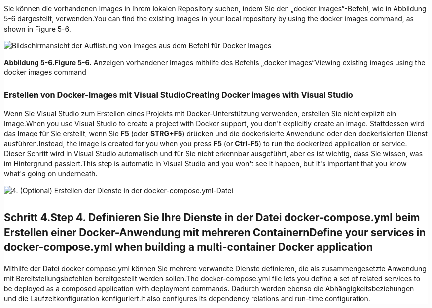 <span data-ttu-id="f81b3-276">Sie können die vorhandenen Images in Ihrem lokalen Repository suchen, indem Sie den „docker images“-Befehl, wie in Abbildung 5-6 dargestellt, verwenden.</span><span class="sxs-lookup"><span data-stu-id="f81b3-276">You can find the existing images in your local repository by using the docker images command, as shown in Figure 5-6.</span></span>

![Bildschirmansicht der Auflistung von Images aus dem Befehl für Docker Images](./media/image9.png)

<span data-ttu-id="f81b3-278">**Abbildung 5-6.**</span><span class="sxs-lookup"><span data-stu-id="f81b3-278">**Figure 5-6.**</span></span> <span data-ttu-id="f81b3-279">Anzeigen vorhandener Images mithilfe des Befehls „docker images“</span><span class="sxs-lookup"><span data-stu-id="f81b3-279">Viewing existing images using the docker images command</span></span>

### <a name="creating-docker-images-with-visual-studio"></a><span data-ttu-id="f81b3-280">Erstellen von Docker-Images mit Visual Studio</span><span class="sxs-lookup"><span data-stu-id="f81b3-280">Creating Docker images with Visual Studio</span></span>

<span data-ttu-id="f81b3-281">Wenn Sie Visual Studio zum Erstellen eines Projekts mit Docker-Unterstützung verwenden, erstellen Sie nicht explizit ein Image.</span><span class="sxs-lookup"><span data-stu-id="f81b3-281">When you use Visual Studio to create a project with Docker support, you don't explicitly create an image.</span></span> <span data-ttu-id="f81b3-282">Stattdessen wird das Image für Sie erstellt, wenn Sie **F5** (oder **STRG+F5**) drücken und die dockerisierte Anwendung oder den dockerisierten Dienst ausführen.</span><span class="sxs-lookup"><span data-stu-id="f81b3-282">Instead, the image is created for you when you press **F5** (or **Ctrl-F5**) to run the dockerized application or service.</span></span> <span data-ttu-id="f81b3-283">Dieser Schritt wird in Visual Studio automatisch und für Sie nicht erkennbar ausgeführt, aber es ist wichtig, dass Sie wissen, was im Hintergrund passiert.</span><span class="sxs-lookup"><span data-stu-id="f81b3-283">This step is automatic in Visual Studio and you won't see it happen, but it's important that you know what's going on underneath.</span></span>

![4. (Optional) Erstellen der Dienste in der docker-compose.yml-Datei](./media/image10.png)

## <a name="step-4-define-your-services-in-docker-composeyml-when-building-a-multi-container-docker-application"></a><span data-ttu-id="f81b3-285">Schritt 4.</span><span class="sxs-lookup"><span data-stu-id="f81b3-285">Step 4.</span></span> <span data-ttu-id="f81b3-286">Definieren Sie Ihre Dienste in der Datei docker-compose.yml beim Erstellen einer Docker-Anwendung mit mehreren Containern</span><span class="sxs-lookup"><span data-stu-id="f81b3-286">Define your services in docker-compose.yml when building a multi-container Docker application</span></span>

<span data-ttu-id="f81b3-287">Mithilfe der Datei [docker compose.yml](https://docs.docker.com/compose/compose-file/) können Sie mehrere verwandte Dienste definieren, die als zusammengesetzte Anwendung mit Bereitstellungsbefehlen bereitgestellt werden sollen.</span><span class="sxs-lookup"><span data-stu-id="f81b3-287">The [docker-compose.yml](https://docs.docker.com/compose/compose-file/) file lets you define a set of related services to be deployed as a composed application with deployment commands.</span></span> <span data-ttu-id="f81b3-288">Dadurch werden ebenso die Abhängigkeitsbeziehungen und die Laufzeitkonfiguration konfiguriert.</span><span class="sxs-lookup"><span data-stu-id="f81b3-288">It also configures its dependency relations and run-time configuration.</span></span>
